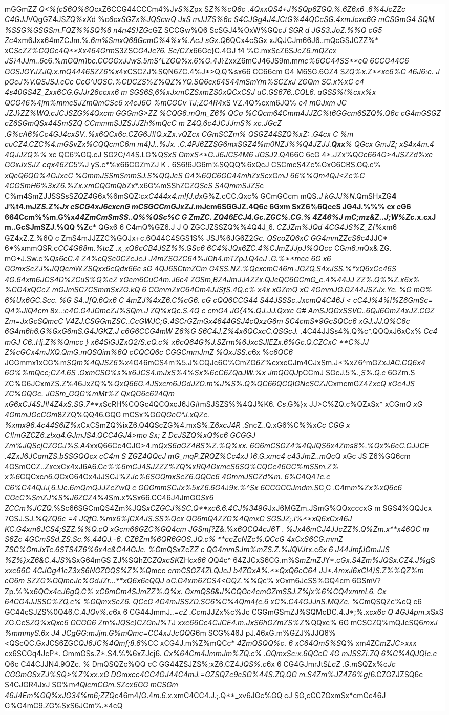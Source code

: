 mGGmZ*Z Q<%(cS6Q%6Q*cxZ6CCG44CCCm4%J*vS%Z*px S*Z%%cQ6c .4QxxQS4+J%SQp6ZGQ.%.6Z6x6 .*6%4JcZZc C*4GJJ*VQgGZ4JS*ZQ%xX*d %c*6cxSGZx%JQScwQ *JxS *mJJZS%6c S4CJGg4J4JCtG%4*4QCcSG.4xmJcxc6G mCSGmG4 SQM %S*SG%GSGSm.FQZ%%SQ%6   n4n4S}ZG*cGZ SCCGw%Q6 ScSGJ4%OxW%GQ*cJ SGR d JGS3.JoZ.%%Q cG5 Zc*4xm6Jxx64mZCJm.%*.6m%SmxQ68GcmC%4%x%.*AcJ sGx*.Q*6QCx4cSGx xJQJCJm66J6..mQcGSJCZZ%* xC*ScZZ%CQGc4Q**Xx464Grm*S3ZSC*G4Jc?6. Sc/CZx*66Gc}C.4GJ f4 %C.mxScZ6S*JcZ6.mQZcx JS}4JJm..6*c6.%*mGQm1bc.CCGGxJJwS.5mS^LZGQ%x.6%G.4*J}ZxxZ6mCJ46JS9m.m*mc%6GC44SS**cQ 6CCG44C6 GGSJGYJZJQ.x.mQ4446SZZ6%x*4xCSCZJ%SQN6ZC.4%J*>Q.Q%sx66 CC66cm G4 M6SG.6GZ4 S*ZQ%x.Z**xc6%C 46J6:c. *J pGcJ%V*.QSJSJ.***cCc CcG^JQSC.%CDCZS%Z*%QZ%YQ.SQ6cx64S44mSmYm%SCZxJ ZGQm SC.x%xC c4 4s40GS4Z_*Zxx6CG.GJJr26ccxx6 m SGS6S*,6%x*JxmCZSxmZS0xQCxCSJ uC.GS676..*CQL6. aGSS%(%cxx%x  QCG46%4jm%m*mcSJZmQmCSc6* x4cJ6O %mCGCv TJ;ZC4R4*xS  VZ.4Q%cxm6JQ% **c4 mGJxm JC JZJ}ZZ%WQ.cJC*JSZG%4Qxcm GGGmG>ZZ %CQG6.mQm_Z6% QCa %C*Qcm64Cmm4JJZC%t6GGcm6S*ZQ%.Q6c  cG4mGSGZ cZ6SG*mQSx4*4SmSZQ CCmmmSJZSJJZh%mQcC* m Z4Q.6c4JCJJmS% xc.J*GcZ .G%cA6%Cc4GJ4cxSV..*%x*6QCx6c*.CZG6J*#Q.xZx.vQZcx CG*m*SCZm% QSGZ44S*ZQ%xZ*: .G*4cx  C %m* cuCZ4.CZC%4.mGSvZx%CQQcmC6m m4)J..%Jx. .C.4PJ6Z*ZSG6mxSGZ4%m0NZJ%%Q4JZJJ.**Qxx**% QGcx  GmJZ; xS*4x4m.4 4QJJZQ%%* xc QC6%GQ.cJ SG2C/44S.LG%Q*SxS *G*mxS**G.J6JCS4M6  JGSJ*2.Q466C 6cG 4*.JZx%Q*Gc664G>4JSZZd%*x*c  GGxJxSJZ cqx46ZC*5%J yS.c*%x66CGZmZJ K . 6S6!6JG6m%SQQQ%6xQcJ CSCmcS4Zc%GxG6CBS.GQ.c% *xQcQ6QG%4GJxcC %GmmJSSmSmmSJ.S%QQJcS G4%*6QC6GC44mhZxSc*x*G*mJ *66%%Qm4QJ<Zc%C 4CGSmH6%3xZ6.%Zx.xmCQG*mQb*Zx*.x6G%mSShZC*ZQScS S4QmmSJZS*c  C%m4SmZJJSSSsS*ZQZ4*G6x%6mSQZ:*cxC444x4.m!fJ.d*xG%Z.cCC.Qxc%  GCmGCcm mQS.*J kGJJ%N*.QmSHxZG**4 J%t4.m*JZS.Z%Jx cSCG4xJ6cxcnG mCSGCCmGJxZJ.m*Jcm6SGGJZ.4Q6c  6Gxm SxZ6%6QccS JG4J.%%% cx cG6 664Ccm%%m.G%x*44ZmCmSmSS..Q%%QSc%C G ZmZC. *ZQ46ECJ4*.Gc.ZGC%.CG.% 4Z46%J mC;mz&Z..J;W%Zc*.x.cxJ m..GcSJmSZJ.%QQ %Z**c* QGx6 6 C4mQ%GZ6.J J Q ZGCJZSSZQ%%4Q4J_6. *CZJZm%JQd 4CG4JS%Z_Z{*%xm6 GZ4xZ.Z.%6Q c  ZmS4mJJZZC%GQJx+c.6Q44C4SGS1S% JSJ%6JG6Z2*Gc. QScoZQ6xC GG4mmZZcS6*c*4*JJC* 6*%xmmQSR.c*CC4G68m.%*tcZ .x_xQ6cCB4JSZ%%.G*Sc6 6C4%JQx6ZC.4%CJmZJJpJ%QQcc* CG*m6.m*Qx& ZG. mG+J.Sw.c%_Qs6cC.4 Z4%cQSc0CZcJcJ J4*mZSGZ*C64%JGh4.mTZpJ.Q*4cJ .G.%**mcc 6G  x6 GGmxScZJ%JQQcmW.ZS*Qxx6cQdx66c sG *4QJ6SCtmZCm G4SS.NZ.%QcxcmC46m JGZQ.S*4xJSS.%**xQ6xCc46S 4G.6*4xm6JCS4D%ZCuS%Q%cZ xGcm6CuC4m.J6c4 ZGSm,BZ4JmJJ4ZZx.QJcQC6GCmG_c.4%44JJ ZZ%.Q%%Z.x*6x% %CG4xQCcZ mGJmSC7CSmmSxZG.kQ  6 CGmmZxC64Cm4JJSfS.4Q.c% *x4x  xGZm*Q xC 4GmmJG.GZ44JSZJx.*Yc. %G mG% *6%Ux*6GC*.S*cc. %G* S4.J*fQ.6*Qx*6 C 4mZJ%4xZ6.C%cG6. cG *cQQ6CCG44   S44JSSSc.*JxcmQ4C46J < cC4J%4%I%Z6GmSc= Q4%J*lQ4cm 8x.*.:c4C.G4JGmcZJ%S*Qm.J ZQ%xQc.S.4Q c* cmG4 JG{4%.Q*J.JJ.Q*xxc G# AmSJQGxSS*VC..*6QJ6GmZ4xJ*Z.CGZ Zm=JxGcSQmcC V4ZJ.CSGGmZSC..CcGWJC;G.4SCrGZm*Gx46*44GSJ4cQxzG6m SC4cm*S*9GcSQCc6 xGJ.*JJ.Q%*C6c  6G4m6h6.G%GxG6mS.G4JGKZ.J c6G6CCG4mW Z6%G S6C4J.Z%4x*6QCxcC.Q*SGcJ._ .4C44JJSs4%.Q%c*.QQQxJ6xCx% *Cc4 mGJ   *C6..Hj.Z%%Qmcc *} x64Si*GJZxQ2/S.cQ.c% *x6cQ64G%J.SZrm%6*JxcSJIE*Zx.6%Gc.Q.CZCxC **C%JJ Z%cGCx4mJXQ.QmG.mQSQim%6Q cCQCQ6c CGGCmmJmZ %*QxJ*SS.c*6x %c*6QC6* JGGmmx1xCG%m*SQm%4QJSZ6%x*4G46mCS4m%5.J%CQJc6C%CmZG*6Z*%cxxcCJm4CJxSm.J*%xZ6^mGZxJ*AC.CQ6x4 6G%%mQcc;CZ4.6S .GxmCSG%s%*x6JCS4.m*JxS%4%Sx%6cC6ZQaJW.%x  JmQGQJ*pCCmJ SGcJ.5%.*,S%.Q.c* 6GZm.S ZC%G6JCxmZS.Z%46JxZQ%%*QxQ66G.4JSxcm6JGdJZO.m%J%S%.Q%QC66QCQIGNcSCZJ*CxmcmGZ4Z*xcQ xGc4JS ZC%GQGc. JGSm_GQG%mMt%Z QxQG6c624Qm xG6xCJ4SJ#4Z4xS.SG.7**x*ScRH%CQGc4QCQxcJ6JG#mSJSZS%%4QJ%K6. *Cs*.G%}x JJ>C%ZQ.c%QZxSx* xCGm*Q xG 4GmmJGcCGm*8ZZQ%QQ46.GQG mCSx%G*GQGcC^J.xQZc. %xmx96.4c44S6iZ%x*CxCSmZQ%ixZ6.Q4QScZG%4.mxS%.Z*6xcJ4R .S*ncZ..Q.xG6%C%%x*Cc  CGG x *C#mGZCZ6.z*!xq4.GJmJS4.QCC4GJ4>mo *Sx; Z DcJS*ZQ%xQ%c6  GCGGJ Zm%JQScjCZGCJ%S.A4*xxQ66Cc4CJG>4.m*QxS6aGZ4BS%Z.%Q%xx. 6G6mCSGZ4%4QJQS6x4Zms8%.%*Qx%6cC.CJJCE .4*ZxJ6JCamZS.bSSGQQcx cC4m S ZGZ4QQcJ mG_mqP.ZR***QZ%Cc4xJ )6.G*.xmc4 c43JmZ..mQ*cQ xGc JS Z6%GQ6cm 4GSmCCZ..*Zx*cxCx4xJ6A6.C*c%%6mCJ4SJZZZ%ZQ%xRQ4GxmcS6SQ%CQCc46GC%mSSm.Z% x%6*CQCxc*n6.Q*CxG64Cx4JJSCJ%Z*Jc%6SGQmxScZ6.QQCc6 4GmmJSCZd%m. 6%C*4Q4*Tc.c* *C6%C44QJJ,6.!*Jc.6mQ*mQJJZcZwQ c  GGGmmSCJx%5xZ6.6G4*J*9x.%^Sx 6CCGCCJmdm.S*C,C .C4m*m%Zx%xQ6c6 CGcC%SmZJ%S%J6ZCZ4%4*Sm.x%Sx66.CC46J4JmGG*Sx6 ZCCm%JCZQ.*%Sc66SGCmQS4Zm%JQS*xCZGCJ%SC.Q**xc6.6.4CJ%349G*JxJ6MGZm.JSmG%QQxcccxG m SGS4%QQJcx 7GSJ.SJ.*%QZQ6c =4 JQfG.%*mx6%jCX4JS.SS%*Q*cx QG6mQ4ZZG%4QmxC SGSJZ;.i%**xQ6xCx46J KC.G*4xm6JCS4;SZZ.%%Q.cQ xGcm66GZC%GQ4cm JGSmf?Z&.*%x*6QCQ4cJ6T . %Jx46mCJ4JJcZZ%.Q%Zm.x**x46QC m S6Zc 4GCmSSd.ZS.Sc.%.44QJ.-6. *CZ6Zm%6QR6GOS.JQ.c% **ccZcNZc%.QCcG 4xCxS6CG.mmZ ZSC%GmJxTc.6STS4Z6%6x4c&C44G*Jc. %G*mQSxZcZ*Z c  QG4mmSJm%mZS.Z.%JQVJ*rx.c*6x 6  J44JmfJGmJJS %Z%}xZ6&C.4JS*%SxG64mGS ZJ%SQhZC*ZQxcSK*ZH*cx66 Q*Q4c^ 64ZJCxS6CG.m%S*mZmZJ*Y*.c*Gx.S4Zm%JQSx.CZ4.J%g*S *xxc66C 4CJGg41cZ3xS6NGZGQS%Z%%Q*mcc *crmCSGZ4ZLQJcJ b4ZGxA%.**QxQ6cC64 J*J*.4*mxJ6xCl4)S.Z%%*QZ%m cG6m SZZG%GQmcJc%GdJZr...**xQ6x6cQQJ oC.G*4xm6ZCS4<GQZ.%%Q*c% xGxm6JcSS%GQ4cm 6GSmV?Zp.%%x*6QCx4cJ6gQ.C% xC6mCm4SJmZZ%.Q%x. *GxmQS6&J%CQGc4cmGZmSSJ.Z%jx%6%CQ4xmmL6. *Cx 64CG4JJSSC%ZQ.c% %GQmxScZ6. QCcG 4G4mJSSZD.S*C6%C%4Qm4{c.6* xC%.C44GJJnS.MQZc. %C*mQSQZc%cQ c6 GC44cSJZS%0Q46.C.4*JQv%.c*6x 6 CG44JmmJ..*=cZ .Ccm*JJZx%c%Jc  CGGmGSmZJ%SQMcDC.4.J*;%.x*cx6c Q 4GJ4pm.x*SxS ZG.CcS*ZQ%xQxc6  GCGG6 Zm%JQSc)CZGnJ%T*J *xxc66Cc4CJCE4.m.JxS6hGZmZS%Z*%QQxc% 6G mCSCZQ%mQJcSQ6*mxJ %mmmyS.6x J4 JCgGG:mJjm.G%mQmc=CC4xJJcQQ*G6m SCG%46J pJ.46xG.m%GZJ%JJQ6%<QScQC.GxJCS6ZG*CQJ6JC%4Qmf;8.6*%CC xCG4J.m%Z%mQCc* *4ZmQSQQ%c. 6 xC64QmS%S*Q% xm4ZC*mZJC>xxx* cx6SCGq4JcP*. GmmGSs.Z*.S4.%%6xZJcj6. *Cx%64Cm4JmmJm%ZQ.c% .GQmxSc:x.6QCcC 4G mJSSZi.ZQ 6%C%4QJQ!c.c* Q6c C44CJJN4.9QZc. % DmQSQZc%QQ cC GG44ZSJZS%;xZ6.CZ4*JQS%.c*6x 6 CG4GJmrJtS*LcZ .G.m*SQZx%c*Jc  CGGmGSxZJ%SQ>%Z%xx.xG DG*m*xcc4CC4GJ44C4mJ.=GZSQZc9cSG%44S.ZQ.QG m.S4Zm%JZ4Z6%g*/6.CZGZJZSQ6c S4CJGR4JxJ SG%m*4QicmCGm.SZcx6GG mCSGm 46J4Em%GQ%xJG34%m6;ZZQ*c46m4/G.4*m.6.x*.xmC4CC4.J.;.Q**_xv6JGc%GQ cJ SG,cCCZGxmSx*cmCc46J G%G4mC9.ZG%SxS6JCm%.*4cQ